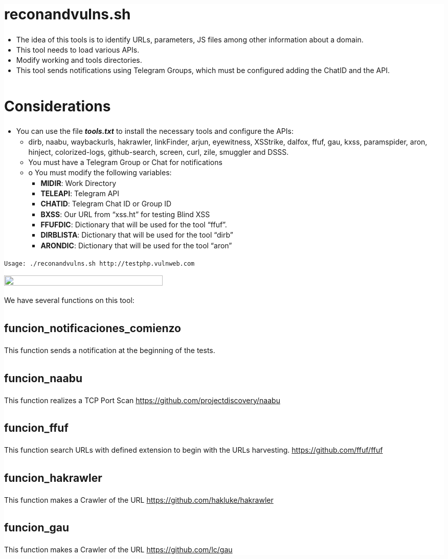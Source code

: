 # reconandvulns.sh
* The idea of this tools is to identify URLs, parameters, JS files among other information about a domain.
* This tool needs to load various APIs.
* Modify working and tools directories.
* This tool sends notifications using Telegram Groups, which must be configured adding the ChatID and the API.


# Considerations
* You can use the file ***tools.txt*** to install the necessary tools and configure the APIs:
  * dirb, naabu, waybackurls, hakrawler, linkFinder, arjun, eyewitness, XSStrike, dalfox, ffuf, gau, kxss, paramspider, aron, hinject, colorized-logs, github-search, screen, curl, zile, smuggler and DSSS.
  * You must have a Telegram Group or Chat for notifications
  * o	You must modify the following variables:
    * **MIDIR**: Work Directory
    * **TELEAPI**: Telegram API
    * **CHATID**: Telegram Chat ID or Group ID
    * **BXSS**: Our URL from “xss.ht” for testing Blind XSS
    * **FFUFDIC**: Dictionary that will be used for the tool “ffuf”.
    * **DIRBLISTA**: Dictionary that will be used for the tool “dirb”
    * **ARONDIC**: Dictionary that will be used for the tool “aron”

```
Usage: ./reconandvulns.sh http://testphp.vulnweb.com
```

<img src="https://i.ibb.co/1Mj7Fn5/2020-06-07-14-29.png" width="60%" height="60%">

We have several functions on this tool:

## funcion_notificaciones_comienzo ##
This function sends a notification at the beginning of the tests.

## funcion_naabu ##
This function realizes a TCP Port Scan
https://github.com/projectdiscovery/naabu

## funcion_ffuf ##
This function search URLs with defined extension to begin with the URLs harvesting. 
https://github.com/ffuf/ffuf

## funcion_hakrawler ## 
This function makes a Crawler of the URL
https://github.com/hakluke/hakrawler

## funcion_gau ## 
This function makes a Crawler of the URL
https://github.com/lc/gau
